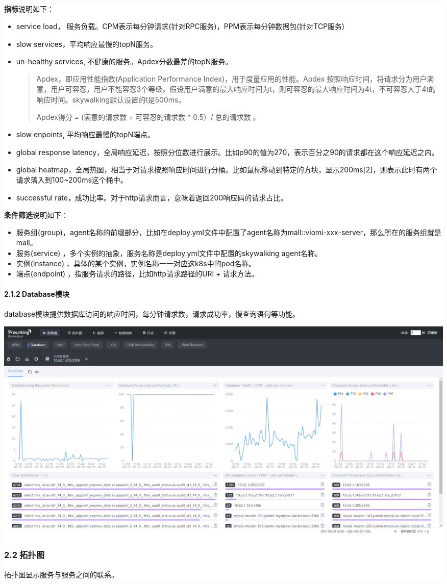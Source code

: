 **指标**说明如下：

* service load， 服务负载。CPM表示每分钟请求(针对RPC服务)，PPM表示每分钟数据包(针对TCP服务)

* slow services，平均响应最慢的topN服务。

* un-healthy services, 不健康的服务。Apdex分数最差的topN服务。

  > Apdex，即应用性能指数(Application Performance Index)，用于度量应用的性能。Apdex 按照响应时间，将请求分为用户满意，用户可容忍，用户不能容忍3个等级。假设用户满意的最大响应时间为t，则可容忍的最大响应时间为4t，不可容忍大于4t的响应时间。skywalking默认设置的t是500ms。
  >
  > Apdex得分 = (满意的请求数 + 可容忍的请求数 * 0.5）/ 总的请求数 。

* slow enpoints, 平均响应最慢的topN端点。
* global response latency，全局响应延迟，按照分位数进行展示。比如p90的值为270，表示百分之90的请求都在这个响应延迟之内。
* global heatmap，全局热图，相当于对请求按照响应时间进行分桶。比如鼠标移动到特定的方块，显示200ms[2]，则表示此时有两个请求落入到100~200ms这个桶中。
* successful rate，成功比率。对于http请求而言，意味着返回200响应码的请求占比。

**条件筛选**说明如下：

* 服务组(group)，agent名称的前缀部分，比如在deploy.yml文件中配置了agent名称为mall::viomi-xxx-server，那么所在的服务组就是mall。
* 服务(service) ，多个实例的抽象，服务名称是deploy.yml文件中配置的skywalking agent名称。
* 实例(instance) ，具体的某个实例，实例名称一一对应这k8s中的pod名称。
* 端点(endpoint) ，指服务请求的路径，比如http请求路径的URI + 请求方法。

#### 2.1.2 Database模块

database模块提供数据库访问的响应时间，每分钟请求数，请求成功率，慢查询语句等功能。

![image-20210829141919952](./images/image-20210829141919952.png)

### 2.2 拓扑图

拓扑图显示服务与服务之间的联系。
